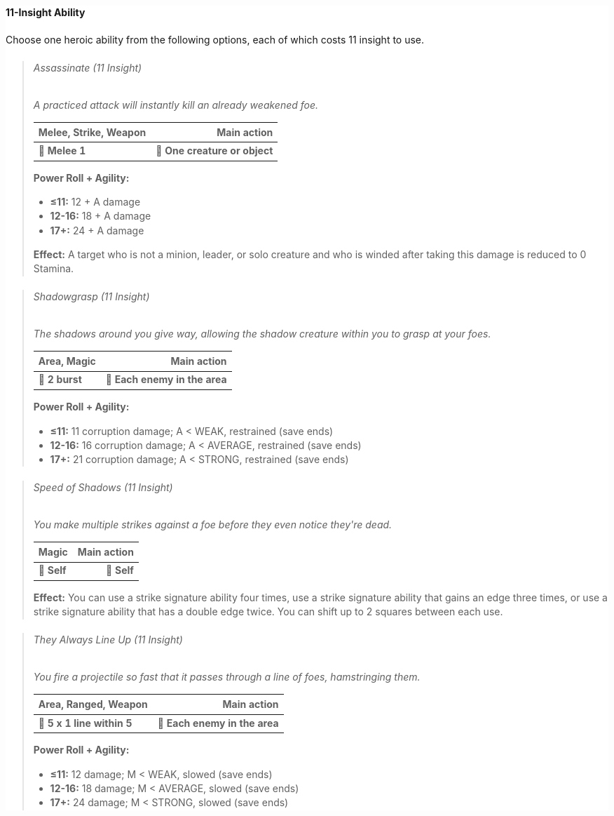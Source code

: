 #### 11-Insight Ability

Choose one heroic ability from the following options, each of which costs 11 insight to use.


> ###### Assassinate (11 Insight)
>
> *A practiced attack will instantly kill an already weakened foe.*
>
> | **Melee, Strike, Weapon** |               **Main action** |
> | ------------------------- | ----------------------------: |
> | **📏 Melee 1**            | **🎯 One creature or object** |
>
> **Power Roll + Agility:**
>
> - **≤11:** 12 + A damage
> - **12-16:** 18 + A damage
> - **17+:** 24 + A damage
>
> **Effect:** A target who is not a minion, leader, or solo creature and who is winded after taking this damage is reduced to 0 Stamina.


> ###### Shadowgrasp (11 Insight)
>
> *The shadows around you give way, allowing the shadow creature within you to grasp at your foes.*
>
> | **Area, Magic** |               **Main action** |
> | --------------- | ----------------------------: |
> | **📏 2 burst**  | **🎯 Each enemy in the area** |
>
> **Power Roll + Agility:**
>
> - **≤11:** 11 corruption damage; A < WEAK, restrained (save ends)
> - **12-16:** 16 corruption damage; A < AVERAGE, restrained (save ends)
> - **17+:** 21 corruption damage; A < STRONG, restrained (save ends)


> ###### Speed of Shadows (11 Insight)
>
> *You make multiple strikes against a foe before they even notice they're dead.*
>
> | **Magic**   | **Main action** |
> | ----------- | --------------: |
> | **📏 Self** |     **🎯 Self** |
>
> **Effect:** You can use a strike signature ability four times, use a strike signature ability that gains an edge three times, or use a strike signature ability that has a double edge twice. You can shift up to 2 squares between each use.


> ###### They Always Line Up (11 Insight)
>
> *You fire a projectile so fast that it passes through a line of foes, hamstringing them.*
>
> | **Area, Ranged, Weapon**   |               **Main action** |
> | -------------------------- | ----------------------------: |
> | **📏 5 x 1 line within 5** | **🎯 Each enemy in the area** |
>
> **Power Roll + Agility:**
>
> - **≤11:** 12 damage; M < WEAK, slowed (save ends)
> - **12-16:** 18 damage; M < AVERAGE, slowed (save ends)
> - **17+:** 24 damage; M < STRONG, slowed (save ends)
